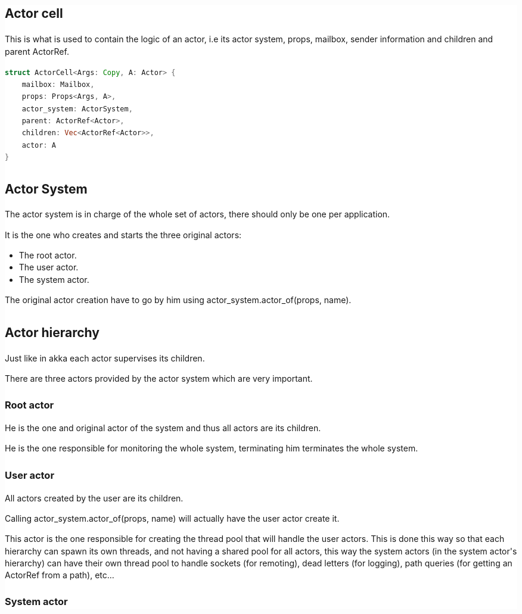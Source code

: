 ## Actor cell

This is what is used to contain the logic of an actor, i.e its actor system, props, mailbox, sender
information and children and parent ActorRef.

```rust
struct ActorCell<Args: Copy, A: Actor> {
    mailbox: Mailbox,
    props: Props<Args, A>,
    actor_system: ActorSystem,
    parent: ActorRef<Actor>,
    children: Vec<ActorRef<Actor>>,
    actor: A
}
```

## Actor System

The actor system is in charge of the whole set of actors, there should only be one per application.

It is the one who creates and starts the three original actors:
  - The root actor.
  - The user actor.
  - The system actor.

The original actor creation have to go by him using actor_system.actor_of(props, name).

## Actor hierarchy

Just like in akka each actor supervises its children.

There are three actors provided by the actor system which are very important.

### Root actor

He is the one and original actor of the system and thus all actors are its children.

He is the one responsible for monitoring the whole system, terminating him terminates the whole
system.

### User actor

All actors created by the user are its children.

Calling actor_system.actor_of(props, name) will actually have the user actor create it.

This actor is the one responsible for creating the thread pool that will handle the user actors.
This is done this way so that each hierarchy can spawn its own threads, and not having a shared pool
for all actors, this way the system actors (in the system actor's hierarchy) can have their own
thread pool to handle sockets (for remoting), dead letters (for logging), path queries (for getting
an ActorRef from a path), etc...

### System actor
